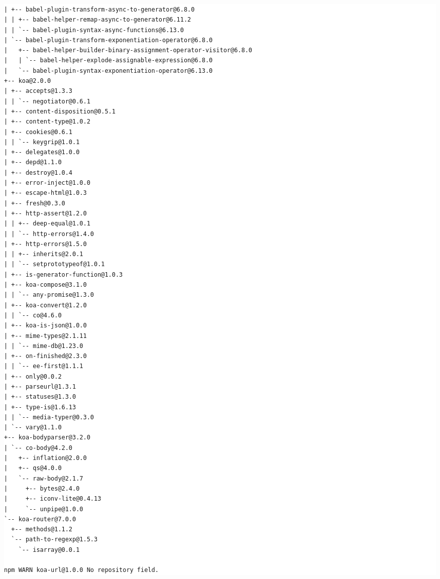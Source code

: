 ```
| +-- babel-plugin-transform-async-to-generator@6.8.0
| | +-- babel-helper-remap-async-to-generator@6.11.2
| | `-- babel-plugin-syntax-async-functions@6.13.0
| `-- babel-plugin-transform-exponentiation-operator@6.8.0
|   +-- babel-helper-builder-binary-assignment-operator-visitor@6.8.0
|   | `-- babel-helper-explode-assignable-expression@6.8.0
|   `-- babel-plugin-syntax-exponentiation-operator@6.13.0
+-- koa@2.0.0
| +-- accepts@1.3.3
| | `-- negotiator@0.6.1
| +-- content-disposition@0.5.1
| +-- content-type@1.0.2
| +-- cookies@0.6.1
| | `-- keygrip@1.0.1
| +-- delegates@1.0.0
| +-- depd@1.1.0
| +-- destroy@1.0.4
| +-- error-inject@1.0.0
| +-- escape-html@1.0.3
| +-- fresh@0.3.0
| +-- http-assert@1.2.0
| | +-- deep-equal@1.0.1
| | `-- http-errors@1.4.0
| +-- http-errors@1.5.0
| | +-- inherits@2.0.1
| | `-- setprototypeof@1.0.1
| +-- is-generator-function@1.0.3
| +-- koa-compose@3.1.0
| | `-- any-promise@1.3.0
| +-- koa-convert@1.2.0
| | `-- co@4.6.0
| +-- koa-is-json@1.0.0
| +-- mime-types@2.1.11
| | `-- mime-db@1.23.0
| +-- on-finished@2.3.0
| | `-- ee-first@1.1.1
| +-- only@0.0.2
| +-- parseurl@1.3.1
| +-- statuses@1.3.0
| +-- type-is@1.6.13
| | `-- media-typer@0.3.0
| `-- vary@1.1.0
+-- koa-bodyparser@3.2.0
| `-- co-body@4.2.0
|   +-- inflation@2.0.0
|   +-- qs@4.0.0
|   `-- raw-body@2.1.7
|     +-- bytes@2.4.0
|     +-- iconv-lite@0.4.13
|     `-- unpipe@1.0.0
`-- koa-router@7.0.0
  +-- methods@1.1.2
  `-- path-to-regexp@1.5.3
    `-- isarray@0.0.1

npm WARN koa-url@1.0.0 No repository field.
```
